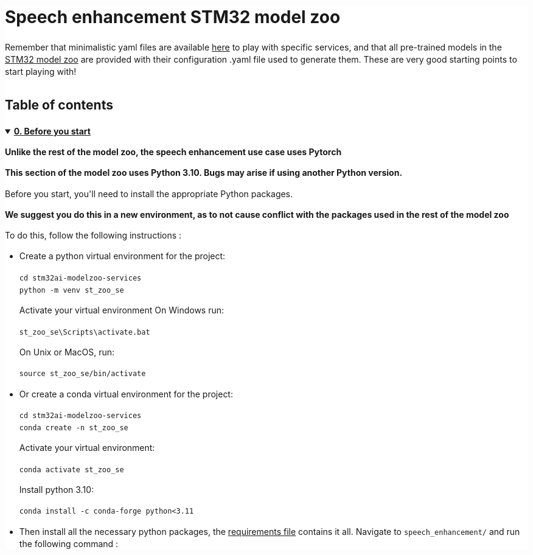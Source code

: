 # Speech enhancement STM32 model zoo

Remember that minimalistic yaml files are available [here](./config_file_examples/) to play with specific services, and that all pre-trained models in the [STM32 model zoo](https://github.com/STMicroelectronics/stm32ai-modelzoo/) are provided with their configuration .yaml file used to generate them. These are very good starting points to start playing with!

## <a id="">Table of contents</a>
<details open><summary><a href="#0"><b>0. Before you start</b></a></summary><a id="0"></a>

**Unlike the rest of the model zoo, the speech enhancement use case uses Pytorch**

**This section of the model zoo uses Python 3.10. Bugs may arise if using another Python version.**


Before you start, you'll need to install the appropriate Python packages. 

**We suggest you do this in a new environment, as to not cause conflict with the packages used in the rest of the model zoo**

To do this, follow the following instructions : 

* Create a python virtual environment for the project:
    ```
    cd stm32ai-modelzoo-services
    python -m venv st_zoo_se
    ```
  Activate your virtual environment
  On Windows run:
    ```
    st_zoo_se\Scripts\activate.bat
    ```
  On Unix or MacOS, run:
    ```
    source st_zoo_se/bin/activate
    ```
* Or create a conda virtual environment for the project:
    ```
    cd stm32ai-modelzoo-services
    conda create -n st_zoo_se
    ```
  Activate your virtual environment:
    ```
    conda activate st_zoo_se
    ```
  Install python 3.10:
    ```
    conda install -c conda-forge python<3.11
    ```

* Then install all the necessary python packages, the [requirements file](../torch_requirements.txt) contains it all. Navigate to `speech_enhancement/` and run the following command : 
